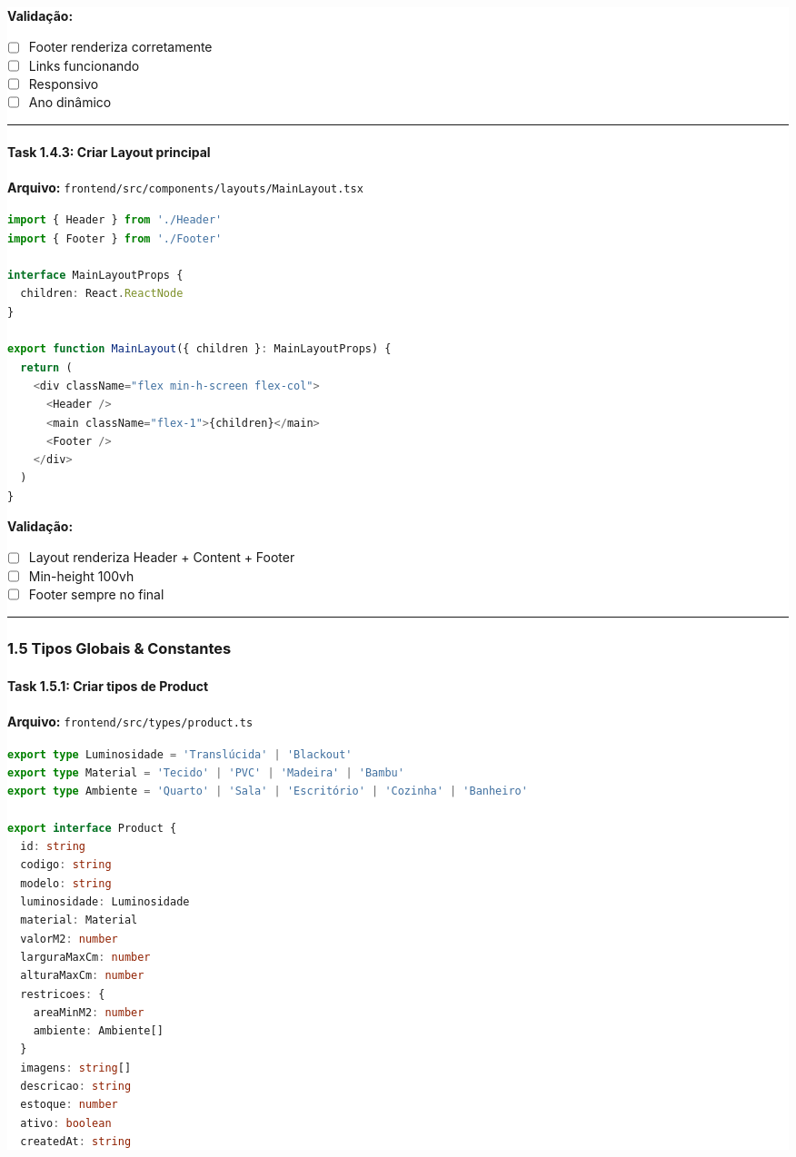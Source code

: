 **Validação:**
- [ ] Footer renderiza corretamente
- [ ] Links funcionando
- [ ] Responsivo
- [ ] Ano dinâmico

---

#### **Task 1.4.3: Criar Layout principal**

**Arquivo:** `frontend/src/components/layouts/MainLayout.tsx`

```typescript
import { Header } from './Header'
import { Footer } from './Footer'

interface MainLayoutProps {
  children: React.ReactNode
}

export function MainLayout({ children }: MainLayoutProps) {
  return (
    <div className="flex min-h-screen flex-col">
      <Header />
      <main className="flex-1">{children}</main>
      <Footer />
    </div>
  )
}
```

**Validação:**
- [ ] Layout renderiza Header + Content + Footer
- [ ] Min-height 100vh
- [ ] Footer sempre no final

---

### **1.5 Tipos Globais & Constantes**

#### **Task 1.5.1: Criar tipos de Product**

**Arquivo:** `frontend/src/types/product.ts`

```typescript
export type Luminosidade = 'Translúcida' | 'Blackout'
export type Material = 'Tecido' | 'PVC' | 'Madeira' | 'Bambu'
export type Ambiente = 'Quarto' | 'Sala' | 'Escritório' | 'Cozinha' | 'Banheiro'

export interface Product {
  id: string
  codigo: string
  modelo: string
  luminosidade: Luminosidade
  material: Material
  valorM2: number
  larguraMaxCm: number
  alturaMaxCm: number
  restricoes: {
    areaMinM2: number
    ambiente: Ambiente[]
  }
  imagens: string[]
  descricao: string
  estoque: number
  ativo: boolean
  createdAt: string
```